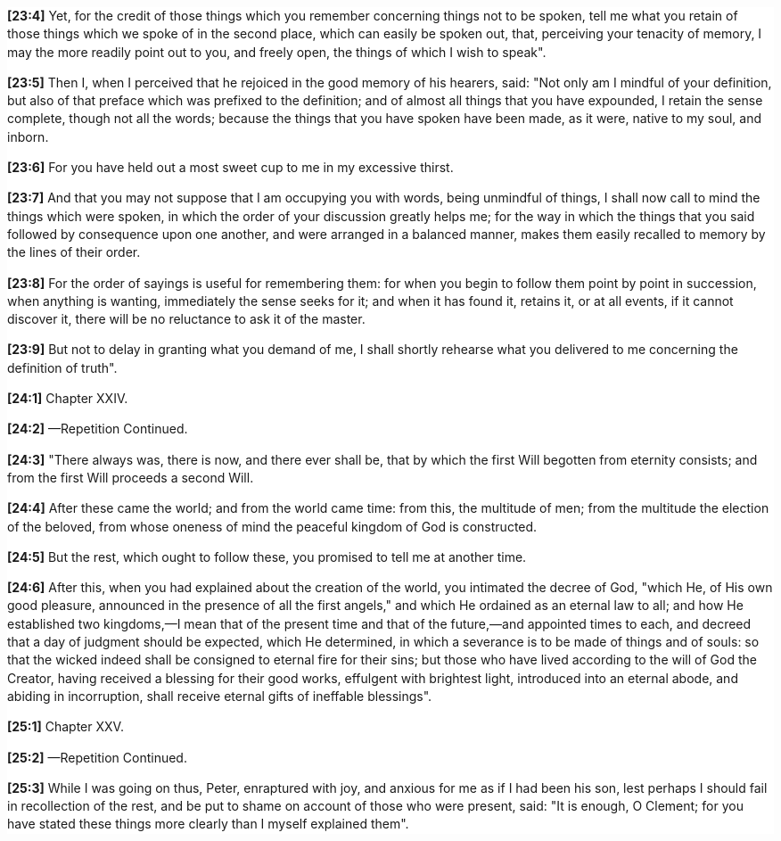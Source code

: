 **[23:4]** Yet, for the credit of those things which you remember concerning things not to be spoken, tell me what you retain of those things which we spoke of in the second place, which can easily be spoken out, that, perceiving your tenacity of memory, I may the more readily point out to you, and freely open, the things of which I wish to speak".

**[23:5]** Then I, when I perceived that he rejoiced in the good memory of his hearers, said: "Not only am I mindful of your definition, but also of that preface which was prefixed to the definition; and of almost all things that you have expounded, I retain the sense complete, though not all the words; because the things that you have spoken have been made, as it were, native to my soul, and inborn.

**[23:6]** For you have held out a most sweet cup to me in my excessive thirst.

**[23:7]** And that you may not suppose that I am occupying you with words, being unmindful of things, I shall now call to mind the things which were spoken, in which the order of your discussion greatly helps me; for the way in which the things that you said followed by consequence upon one another, and were arranged in a balanced manner, makes them easily recalled to memory by the lines of their order.

**[23:8]** For the order of sayings is useful for remembering them: for when you begin to follow them point by point in succession, when anything is wanting, immediately the sense seeks for it; and when it has found it, retains it, or at all events, if it cannot discover it, there will be no reluctance to ask it of the master.

**[23:9]** But not to delay in granting what you demand of me, I shall shortly rehearse what you delivered to me concerning the definition of truth".

**[24:1]** Chapter XXIV.

**[24:2]** —Repetition Continued.

**[24:3]** "There always was, there is now, and there ever shall be, that by which the first Will begotten from eternity consists; and from the first Will proceeds a second Will.

**[24:4]** After these came the world; and from the world came time: from this, the multitude of men; from the multitude the election of the beloved, from whose oneness of mind the peaceful kingdom of God is constructed.

**[24:5]** But the rest, which ought to follow these, you promised to tell me at another time.

**[24:6]** After this, when you had explained about the creation of the world, you intimated the decree of God, "which He, of His own good pleasure, announced in the presence of all the first angels," and which He ordained as an eternal law to all; and how He established two kingdoms,—I mean that of the present time and that of the future,—and appointed times to each, and decreed that a day of judgment should be expected, which He determined, in which a severance is to be made of things and of souls: so that the wicked indeed shall be consigned to eternal fire for their sins; but those who have lived according to the will of God the Creator, having received a blessing for their good works, effulgent with brightest light, introduced into an eternal abode, and abiding in incorruption, shall receive eternal gifts of ineffable blessings".

**[25:1]** Chapter XXV.

**[25:2]** —Repetition Continued.

**[25:3]** While I was going on thus, Peter, enraptured with joy, and anxious for me as if I had been his son, lest perhaps I should fail in recollection of the rest, and be put to shame on account of those who were present, said: "It is enough, O Clement; for you have stated these things more clearly than I myself explained them".
